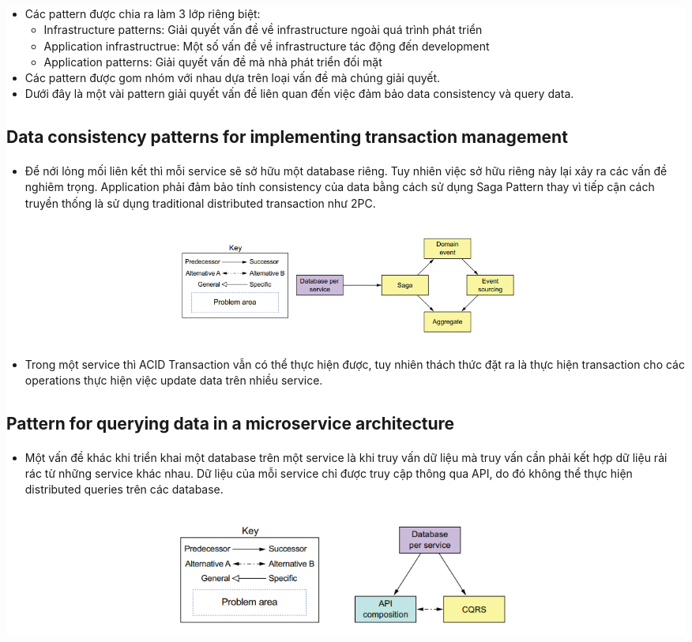 - Các pattern được chia ra làm 3 lớp riêng biệt:
  - Infrastructure patterns: Giải quyết vấn đề về infrastructure ngoài quá trình phát triển
  - Application infrastructrue: Một số vấn đề về infrastructure tác động đến development
  - Application patterns: Giải quyết vấn đề mà nhà phát triển đối mặt
- Các pattern được gom nhóm với nhau dựa trên loại vấn đề mà chúng giải quyết.
- Dưới đây là một vài pattern giải quyết vấn đề liên quan đến việc đảm bảo data consistency và query data.

## Data consistency patterns for implementing transaction management

- Để nới lỏng mối liên kết thì mỗi service sẽ sở hữu một database riêng. Tuy nhiên việc sở hữu riêng này lại xảy ra các vấn đề nghiêm trọng. Application phải đảm bảo tính consistency của data bằng cách sử dụng Saga Pattern thay vì tiếp cận cách truyền thống là sử dụng traditional distributed transaction như 2PC.

<p align="center">
    <img width="450" src="/images/data-consistency-problem.png" alt="">
</p>

- Trong một service thì ACID Transaction vẫn có thể thực hiện được, tuy nhiên thách thức đặt ra là thực hiện transaction cho các operations thực hiện việc update data trên nhiều service.

## Pattern for querying data in a microservice architecture

- Một vấn đề khác khi triển khai một database trên một service là khi truy vấn dữ liệu mà truy vấn cần phải kết hợp dữ liệu rải rác từ những service khác nhau. Dữ liệu của mỗi service chỉ được truy cập thông qua API, do đó không thể thực hiện distributed queries trên các database.

<p align="center">
    <img width="450" src="/images/query-problem.png" alt="">
</p>
